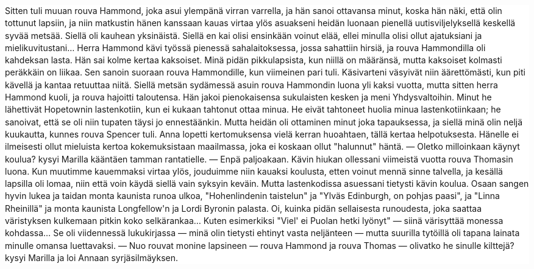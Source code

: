 Sitten tuli muuan rouva Hammond, joka asui ylempänä virran varrella, ja hän sanoi ottavansa minut, koska hän näki, että olin tottunut lapsiin, ja niin matkustin hänen kanssaan kauas virtaa ylös asuakseni heidän luonaan pienellä uutisviljelyksellä keskellä syvää metsää. Siellä oli kauhean yksinäistä. Siellä en kai olisi ensinkään voinut elää, ellei minulla olisi ollut ajatuksiani ja mielikuvitustani… Herra Hammond kävi työssä pienessä sahalaitoksessa, jossa sahattiin hirsiä, ja rouva Hammondilla oli kahdeksan lasta. Hän sai kolme kertaa kaksoiset. Minä pidän pikkulapsista, kun niillä on määränsä, mutta kaksoiset kolmasti peräkkäin on liikaa. Sen sanoin suoraan rouva Hammondille, kun viimeinen pari tuli. Käsivarteni väsyivät niin äärettömästi, kun piti kävellä ja kantaa retuuttaa niitä.
Siellä metsän sydämessä asuin rouva Hammondin luona yli kaksi vuotta, mutta sitten herra Hammond kuoli, ja rouva hajoitti taloutensa. Hän jakoi pienokaisensa sukulaisten kesken ja meni Yhdysvaltoihin. Minut he lähettivät Hopetownin lastenkotiin, kun ei kukaan tahtonut ottaa minua. He eivät tahtoneet huolia minua lastenkotiinkaan; he sanoivat, että se oli niin tupaten täysi jo ennestäänkin. Mutta heidän oli ottaminen minut joka tapauksessa, ja siellä minä olin neljä kuukautta, kunnes rouva Spencer tuli.
Anna lopetti kertomuksensa vielä kerran huoahtaen, tällä kertaa helpotuksesta. Hänelle ei ilmeisesti ollut mieluista kertoa kokemuksistaan maailmassa, joka ei koskaan ollut "halunnut" häntä.
— Oletko milloinkaan käynyt koulua? kysyi Marilla kääntäen tamman rantatielle.
— Enpä paljoakaan. Kävin hiukan ollessani viimeistä vuotta rouva Thomasin luona. Kun muutimme kauemmaksi virtaa ylös, jouduimme niin kauaksi koulusta, etten voinut mennä sinne talvella, ja kesällä lapsilla oli lomaa, niin että voin käydä siellä vain syksyin keväin. Mutta lastenkodissa asuessani tietysti kävin koulua. Osaan sangen hyvin lukea ja taidan monta kaunista runoa ulkoa, "Hohenlindenin taistelun" ja "Ylväs Edinburgh, on pohjas paasi", ja "Linna Rheinillä" ja monta kaunista Longfellow'n ja Lordi Byronin palasta. Oi, kuinka pidän sellaisesta runoudesta, joka saattaa väristyksen kulkemaan pitkin koko selkärankaa… Kuten esimerkiksi "Viel' ei Puolan hetki lyönyt" — siinä värisyttää monessa kohdassa… Se oli viidennessä lukukirjassa — minä olin tietysti ehtinyt vasta neljänteen — mutta suurilla tytöillä oli tapana lainata minulle omansa luettavaksi.
— Nuo rouvat monine lapsineen — rouva Hammond ja rouva Thomas — olivatko he sinulle kilttejä? kysyi Marilla ja loi Annaan syrjäsilmäyksen.
